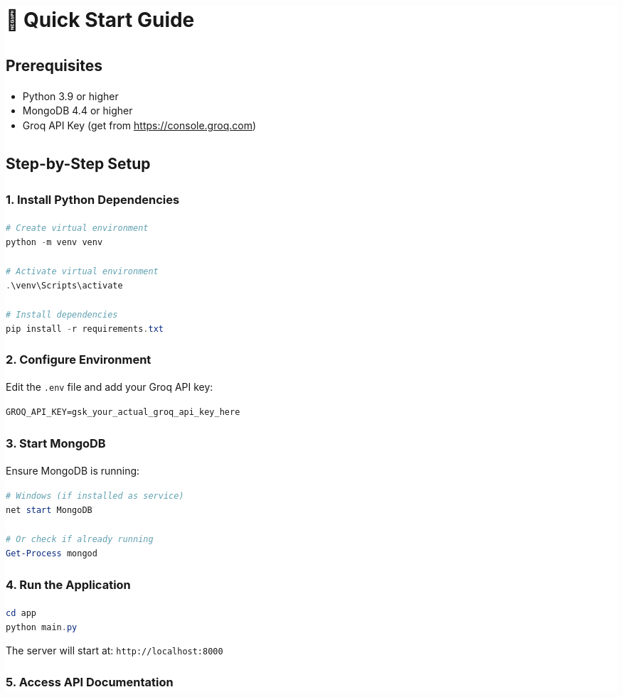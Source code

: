 # 🚀 Quick Start Guide

## Prerequisites
- Python 3.9 or higher
- MongoDB 4.4 or higher
- Groq API Key (get from https://console.groq.com)

## Step-by-Step Setup

### 1. Install Python Dependencies

```powershell
# Create virtual environment
python -m venv venv

# Activate virtual environment
.\venv\Scripts\activate

# Install dependencies
pip install -r requirements.txt
```

### 2. Configure Environment

Edit the `.env` file and add your Groq API key:

```env
GROQ_API_KEY=gsk_your_actual_groq_api_key_here
```

### 3. Start MongoDB

Ensure MongoDB is running:

```powershell
# Windows (if installed as service)
net start MongoDB

# Or check if already running
Get-Process mongod
```

### 4. Run the Application

```powershell
cd app
python main.py
```

The server will start at: `http://localhost:8000`

### 5. Access API Documentation
